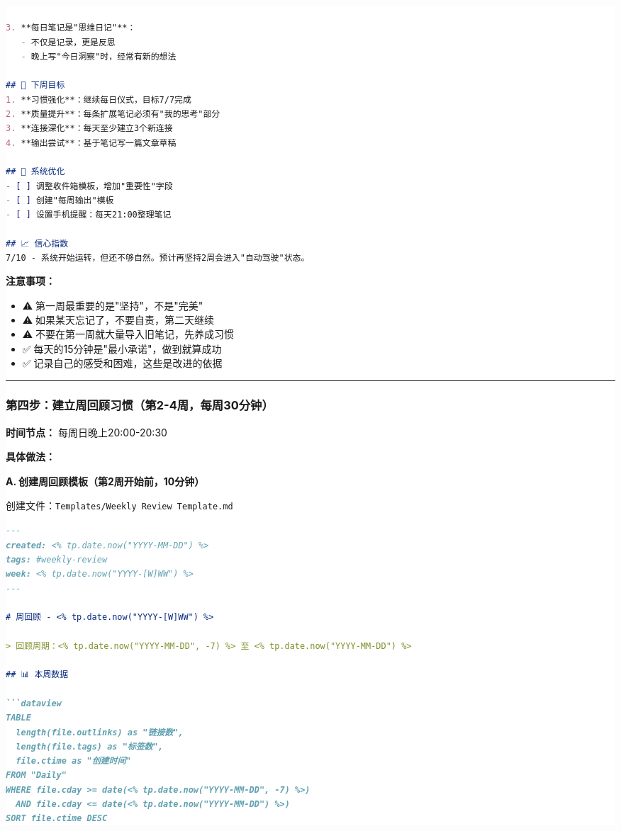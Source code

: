 ```markdown

3. **每日笔记是"思维日记"**：
   - 不仅是记录，更是反思
   - 晚上写"今日洞察"时，经常有新的想法

## 🎯 下周目标
1. **习惯强化**：继续每日仪式，目标7/7完成
2. **质量提升**：每条扩展笔记必须有"我的思考"部分
3. **连接深化**：每天至少建立3个新连接
4. **输出尝试**：基于笔记写一篇文章草稿

## 🔄 系统优化
- [ ] 调整收件箱模板，增加"重要性"字段
- [ ] 创建"每周输出"模板
- [ ] 设置手机提醒：每天21:00整理笔记

## 📈 信心指数
7/10 - 系统开始运转，但还不够自然。预计再坚持2周会进入"自动驾驶"状态。
```

**注意事项：**
- ⚠️ 第一周最重要的是"坚持"，不是"完美"
- ⚠️ 如果某天忘记了，不要自责，第二天继续
- ⚠️ 不要在第一周就大量导入旧笔记，先养成习惯
- ✅ 每天的15分钟是"最小承诺"，做到就算成功
- ✅ 记录自己的感受和困难，这些是改进的依据

---

### 第四步：建立周回顾习惯（第2-4周，每周30分钟）

**时间节点：** 每周日晚上20:00-20:30

**具体做法：**

**A. 创建周回顾模板（第2周开始前，10分钟）**

创建文件：`Templates/Weekly Review Template.md`

```markdown
---
created: <% tp.date.now("YYYY-MM-DD") %>
tags: #weekly-review
week: <% tp.date.now("YYYY-[W]WW") %>
---

# 周回顾 - <% tp.date.now("YYYY-[W]WW") %>

> 回顾周期：<% tp.date.now("YYYY-MM-DD", -7) %> 至 <% tp.date.now("YYYY-MM-DD") %>

## 📊 本周数据

```dataview
TABLE 
  length(file.outlinks) as "链接数",
  length(file.tags) as "标签数",
  file.ctime as "创建时间"
FROM "Daily"
WHERE file.cday >= date(<% tp.date.now("YYYY-MM-DD", -7) %>) 
  AND file.cday <= date(<% tp.date.now("YYYY-MM-DD") %>)
SORT file.ctime DESC
```
